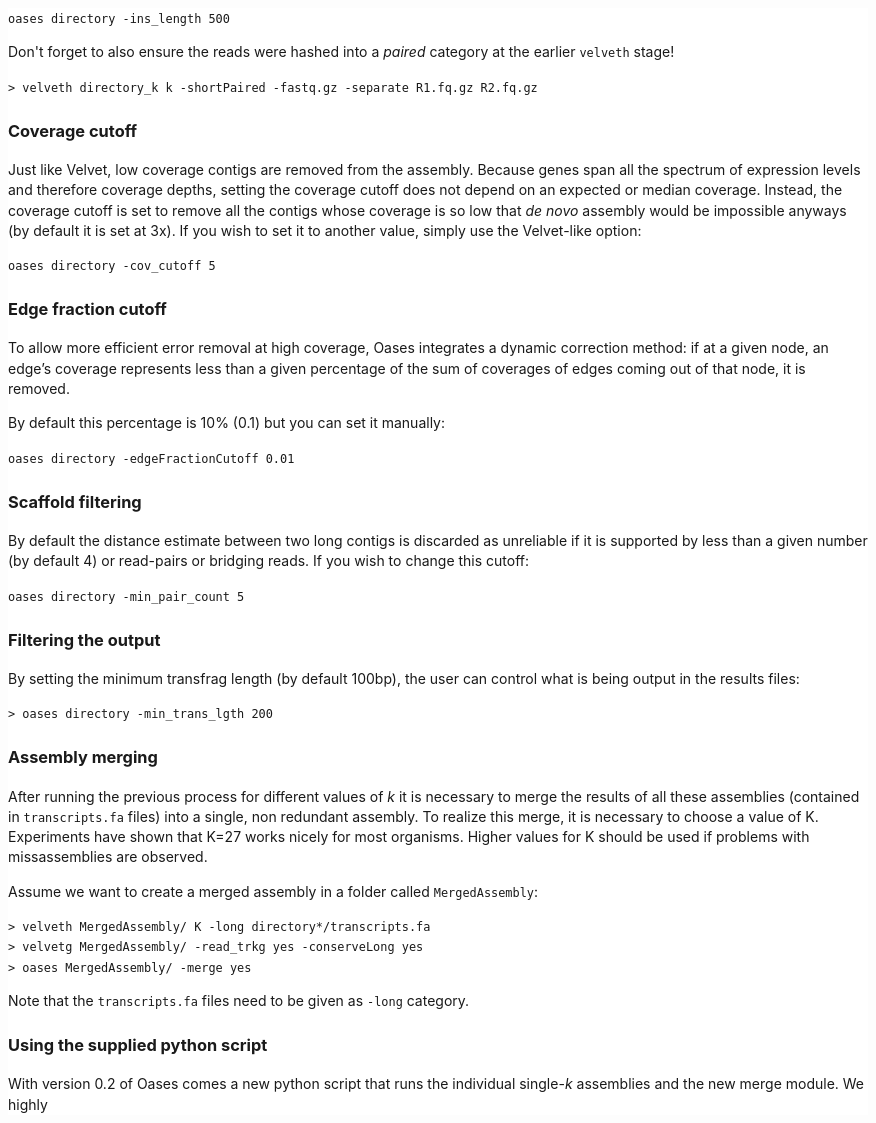     oases directory -ins_length 500

Don't forget to also ensure the reads were hashed into a _paired_ category
at the earlier ```velveth``` stage!

    > velveth directory_k k -shortPaired -fastq.gz -separate R1.fq.gz R2.fq.gz


### Coverage cutoff

Just like Velvet, low coverage contigs are removed from the assembly.
Because genes span all the spectrum of expression levels and therefore
coverage depths, setting the coverage cutoff does not depend on an
expected or median coverage. Instead, the coverage cutoff is set to
remove all the contigs whose coverage is so low that *de novo* assembly
would be impossible anyways (by default it is set at 3x). If you wish
to set it to another value, simply use the Velvet-like option:

    oases directory -cov_cutoff 5

### Edge fraction cutoff

To allow more efficient error removal at high coverage, Oases integrates
a dynamic correction method: if at a given node, an edge’s coverage
represents less than a given percentage of the sum of coverages of edges
coming out of that node, it is removed.

By default this percentage is 10% (0.1) but you can set it manually:

    oases directory -edgeFractionCutoff 0.01

### Scaffold filtering

By default the distance estimate between two long contigs is discarded
as unreliable if it is supported by less than a given number (by default
4) or read-pairs or bridging reads. If you wish to change this cutoff:

    oases directory -min_pair_count 5

### Filtering the output

By setting the minimum transfrag length (by default 100bp), the user can
control what is being output in the results files:

    > oases directory -min_trans_lgth 200

### Assembly merging

After running the previous process for different values of _k_ it is
necessary to merge the results of all these assemblies (contained in
```transcripts.fa``` files) into a single, non redundant assembly. To
realize this merge, it is necessary to choose a value of K.
Experiments have shown that K=27 works nicely for most organisms.
Higher values for K should be used if problems with missassemblies are
observed. 

Assume we want to create a merged assembly in a folder called ```MergedAssembly```:

    > velveth MergedAssembly/ K -long directory*/transcripts.fa
    > velvetg MergedAssembly/ -read_trkg yes -conserveLong yes
    > oases MergedAssembly/ -merge yes

Note that the ```transcripts.fa``` files need to be given as ```-long``` category.

### Using the supplied python script

With version 0.2 of Oases comes a new python script that runs the
individual single-_k_ assemblies and the new merge module. We highly
```